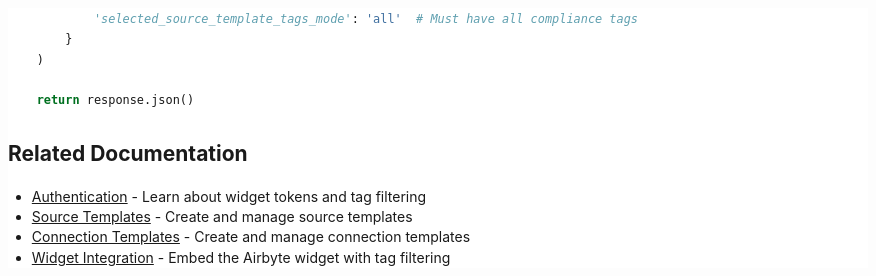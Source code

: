 ```python
            'selected_source_template_tags_mode': 'all'  # Must have all compliance tags
        }
    )

    return response.json()
```

## Related Documentation

- [Authentication](./authentication.md) - Learn about widget tokens and tag filtering
- [Source Templates](./source-templates.md) - Create and manage source templates
- [Connection Templates](./connection-templates.md) - Create and manage connection templates
- [Widget Integration](../widget/README.md) - Embed the Airbyte widget with tag filtering

